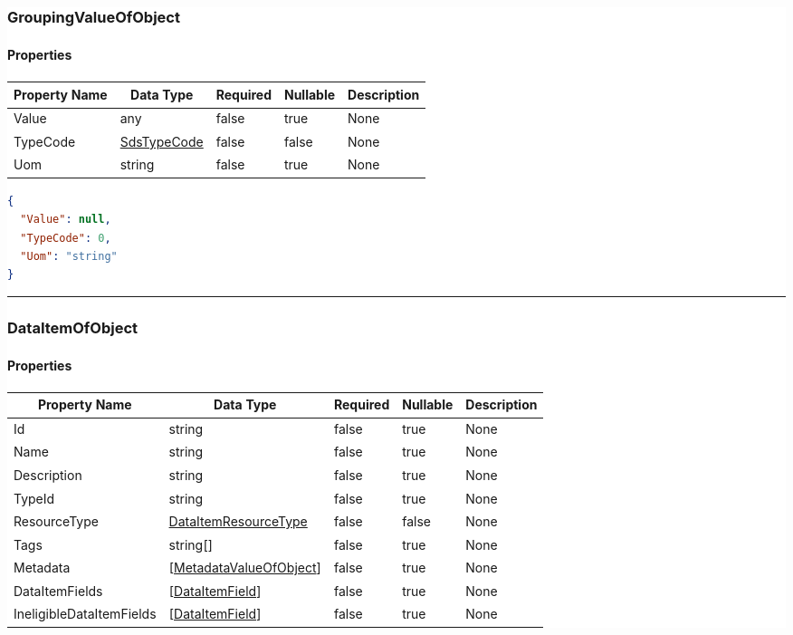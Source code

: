 
### GroupingValueOfObject

<a id="schemagroupingvalueofobject"></a>
<a id="schema_GroupingValueOfObject"></a>
<a id="tocSgroupingvalueofobject"></a>
<a id="tocsgroupingvalueofobject"></a>

#### Properties

|Property Name|Data Type|Required|Nullable|Description|
|---|---|---|---|---|
|Value|any|false|true|None|
|TypeCode|[SdsTypeCode](#schemasdstypecode)|false|false|None|
|Uom|string|false|true|None|

```json
{
  "Value": null,
  "TypeCode": 0,
  "Uom": "string"
}

```

---

### DataItemOfObject

<a id="schemadataitemofobject"></a>
<a id="schema_DataItemOfObject"></a>
<a id="tocSdataitemofobject"></a>
<a id="tocsdataitemofobject"></a>

#### Properties

|Property Name|Data Type|Required|Nullable|Description|
|---|---|---|---|---|
|Id|string|false|true|None|
|Name|string|false|true|None|
|Description|string|false|true|None|
|TypeId|string|false|true|None|
|ResourceType|[DataItemResourceType](#schemadataitemresourcetype)|false|false|None|
|Tags|string[]|false|true|None|
|Metadata|[[MetadataValueOfObject](#schemametadatavalueofobject)]|false|true|None|
|DataItemFields|[[DataItemField](#schemadataitemfield)]|false|true|None|
|IneligibleDataItemFields|[[DataItemField](#schemadataitemfield)]|false|true|None|
